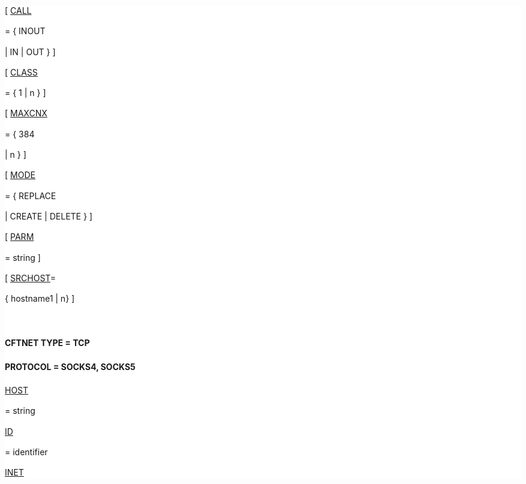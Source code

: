 

\[ [CALL](../parameter_intro/call)

= { INOUT

| IN | OUT } \]



\[ [CLASS](../parameter_intro/class)

= { 1 | n } \]



\[ [MAXCNX](../parameter_intro/maxcnx)

= { 384

| n } \]



\[ [MODE](../parameter_intro/mode)

= { REPLACE

| CREATE | DELETE } \]



\[ [PARM](../parameter_intro/parm)

= string \]



\[ [SRCHOST](../parameter_intro/srchost)=

{ hostname1 | n} \]



 



#### CFTNET TYPE = TCP



#### PROTOCOL = SOCKS4, SOCKS5



[HOST](../parameter_intro/host)

= string  



[ID](../parameter_intro/id)

= identifier



[INET](inet.htm)
